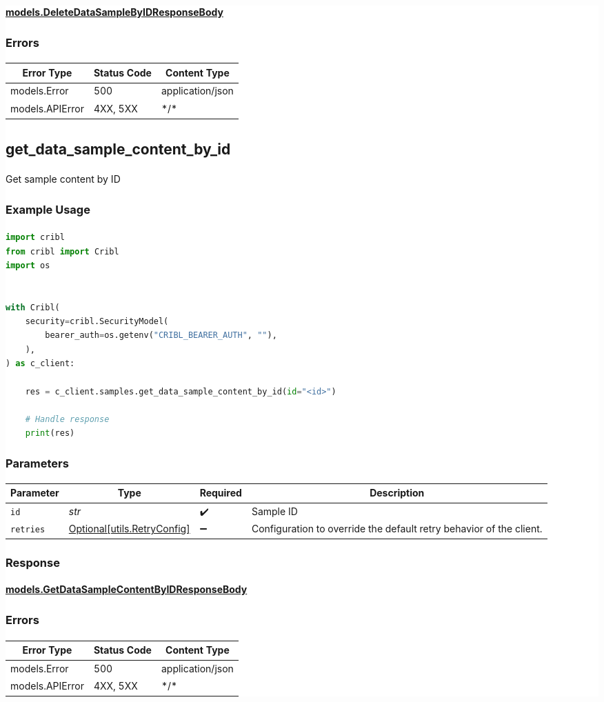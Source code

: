 **[models.DeleteDataSampleByIDResponseBody](../../models/deletedatasamplebyidresponsebody.md)**

### Errors

| Error Type       | Status Code      | Content Type     |
| ---------------- | ---------------- | ---------------- |
| models.Error     | 500              | application/json |
| models.APIError  | 4XX, 5XX         | \*/\*            |

## get_data_sample_content_by_id

Get sample content by ID

### Example Usage

```python
import cribl
from cribl import Cribl
import os


with Cribl(
    security=cribl.SecurityModel(
        bearer_auth=os.getenv("CRIBL_BEARER_AUTH", ""),
    ),
) as c_client:

    res = c_client.samples.get_data_sample_content_by_id(id="<id>")

    # Handle response
    print(res)

```

### Parameters

| Parameter                                                           | Type                                                                | Required                                                            | Description                                                         |
| ------------------------------------------------------------------- | ------------------------------------------------------------------- | ------------------------------------------------------------------- | ------------------------------------------------------------------- |
| `id`                                                                | *str*                                                               | :heavy_check_mark:                                                  | Sample ID                                                           |
| `retries`                                                           | [Optional[utils.RetryConfig]](../../models/utils/retryconfig.md)    | :heavy_minus_sign:                                                  | Configuration to override the default retry behavior of the client. |

### Response

**[models.GetDataSampleContentByIDResponseBody](../../models/getdatasamplecontentbyidresponsebody.md)**

### Errors

| Error Type       | Status Code      | Content Type     |
| ---------------- | ---------------- | ---------------- |
| models.Error     | 500              | application/json |
| models.APIError  | 4XX, 5XX         | \*/\*            |
